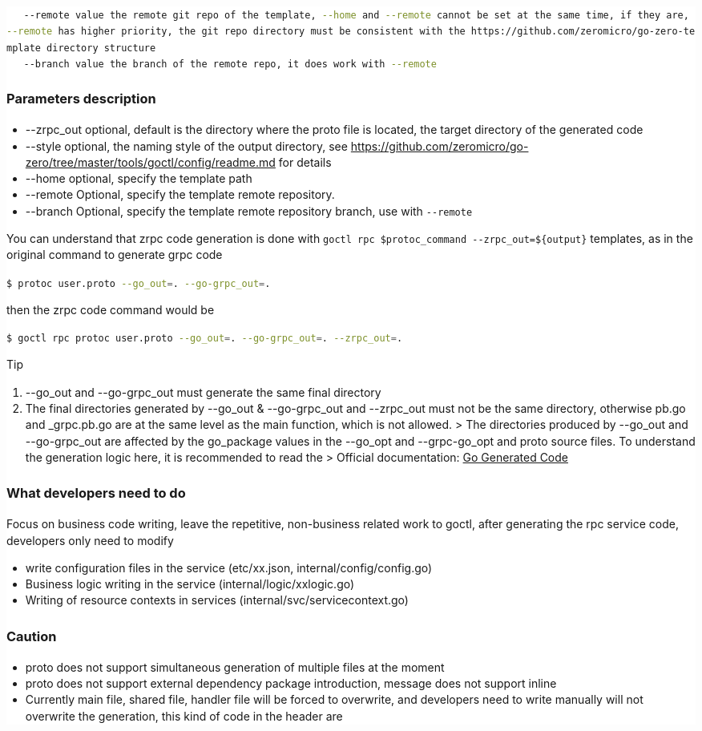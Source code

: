 ```Bash
   --remote value the remote git repo of the template, --home and --remote cannot be set at the same time, if they are, --remote has higher priority, the git repo directory must be consistent with the https://github.com/zeromicro/go-zero-template directory structure
   --branch value the branch of the remote repo, it does work with --remote

```

### Parameters description

* --zrpc_out optional, default is the directory where the proto file is located, the target directory of the generated code
* --style optional, the naming style of the output directory, see https://github.com/zeromicro/go-zero/tree/master/tools/goctl/config/readme.md for details
* --home optional, specify the template path
* --remote Optional, specify the template remote repository.
* --branch Optional, specify the template remote repository branch, use with `--remote`

You can understand that zrpc code generation is done with ``goctl rpc $protoc_command --zrpc_out=${output}`` templates, as in the original command to generate grpc code
```bash
$ protoc user.proto --go_out=. --go-grpc_out=.
```
then the zrpc code command would be
```bash
$ goctl rpc protoc user.proto --go_out=. --go-grpc_out=. --zrpc_out=.
```
> [!TIP]
>
> 1. --go_out and --go-grpc_out must generate the same final directory
> 2. The final directories generated by --go_out & --go-grpc_out and --zrpc_out must not be the same directory, otherwise pb.go and _grpc.pb.go are at the same level as the main function, which is not allowed.
     > The directories produced by --go_out and --go-grpc_out are affected by the go_package values in the --go_opt and --grpc-go_opt and proto source files. To understand the generation logic here, it is recommended to read the
     > Official documentation: [Go Generated Code](https://developers.google.com/protocol-buffers/docs/reference/go-generated)

### What developers need to do

Focus on business code writing, leave the repetitive, non-business related work to goctl, after generating the rpc service code, developers only need to modify

* write configuration files in the service (etc/xx.json, internal/config/config.go)
* Business logic writing in the service (internal/logic/xxlogic.go)
* Writing of resource contexts in services (internal/svc/servicecontext.go)


### Caution

* proto does not support simultaneous generation of multiple files at the moment
* proto does not support external dependency package introduction, message does not support inline
* Currently main file, shared file, handler file will be forced to overwrite, and developers need to write manually will not overwrite the generation, this kind of code in the header are
